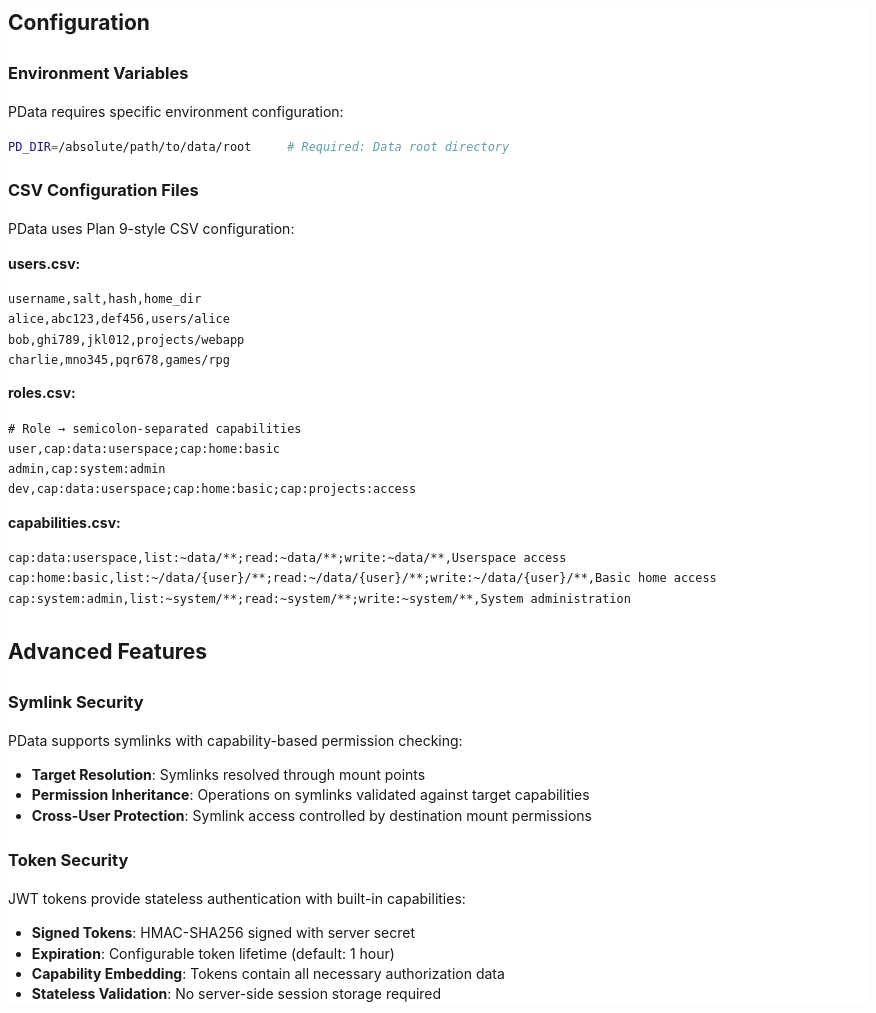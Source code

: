 ## Configuration

### Environment Variables

PData requires specific environment configuration:

```bash
PD_DIR=/absolute/path/to/data/root     # Required: Data root directory
```

### CSV Configuration Files

PData uses Plan 9-style CSV configuration:

**users.csv:**
```csv
username,salt,hash,home_dir
alice,abc123,def456,users/alice
bob,ghi789,jkl012,projects/webapp
charlie,mno345,pqr678,games/rpg
```

**roles.csv:**
```csv
# Role → semicolon-separated capabilities
user,cap:data:userspace;cap:home:basic
admin,cap:system:admin
dev,cap:data:userspace;cap:home:basic;cap:projects:access
```

**capabilities.csv:**
```csv
cap:data:userspace,list:~data/**;read:~data/**;write:~data/**,Userspace access
cap:home:basic,list:~/data/{user}/**;read:~/data/{user}/**;write:~/data/{user}/**,Basic home access
cap:system:admin,list:~system/**;read:~system/**;write:~system/**,System administration
```

## Advanced Features

### Symlink Security

PData supports symlinks with capability-based permission checking:

- **Target Resolution**: Symlinks resolved through mount points
- **Permission Inheritance**: Operations on symlinks validated against target capabilities
- **Cross-User Protection**: Symlink access controlled by destination mount permissions

### Token Security

JWT tokens provide stateless authentication with built-in capabilities:

- **Signed Tokens**: HMAC-SHA256 signed with server secret
- **Expiration**: Configurable token lifetime (default: 1 hour)
- **Capability Embedding**: Tokens contain all necessary authorization data
- **Stateless Validation**: No server-side session storage required
